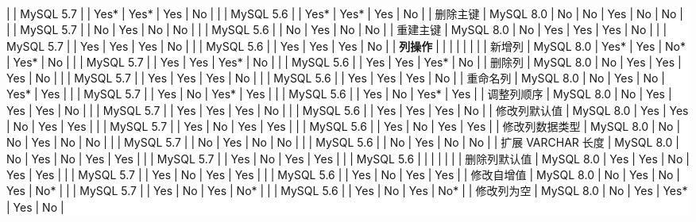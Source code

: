 |                     | MySQL 5.7 |             | Yes*        | Yes*       | Yes          | No               |
|                     | MySQL 5.6 |             | Yes*        | Yes*       | Yes          | No               |
| 删除主键            | MySQL 8.0 | No          | No          | Yes        | No           | No               |
|                     | MySQL 5.7 |             | No          | Yes        | No           | No               |
|                     | MySQL 5.6 |             | No          | Yes        | No           | No               |
| 重建主键            | MySQL 8.0 | No          | Yes         | Yes        | Yes          | No               |
|                     | MySQL 5.7 |             | Yes         | Yes        | Yes          | No               |
|                     | MySQL 5.6 |             | Yes         | Yes        | Yes          | No               |
| **列操作**          |           |             |             |            |              |                  |
| 新增列              | MySQL 8.0 | Yes*        | Yes         | No*        | Yes*         | No               |
|                     | MySQL 5.7 |             | Yes         | Yes        | Yes*         | No               |
|                     | MySQL 5.6 |             | Yes         | Yes        | Yes*         | No               |
| 删除列              | MySQL 8.0 | No          | Yes         | Yes        | Yes          | No               |
|                     | MySQL 5.7 |             | Yes         | Yes        | Yes          | No               |
|                     | MySQL 5.6 |             | Yes         | Yes        | Yes          | No               |
| 重命名列            | MySQL 8.0 | No          | Yes         | No         | Yes*         | Yes              |
|                     | MySQL 5.7 |             | Yes         | No         | Yes*         | Yes              |
|                     | MySQL 5.6 |             | Yes         | No         | Yes*         | Yes              |
| 调整列顺序          | MySQL 8.0 | No          | Yes         | Yes        | Yes          | No               |
|                     | MySQL 5.7 |             | Yes         | Yes        | Yes          | No               |
|                     | MySQL 5.6 |             | Yes         | Yes        | Yes          | No               |
| 修改列默认值        | MySQL 8.0 | Yes         | Yes         | No         | Yes          | Yes              |
|                     | MySQL 5.7 |             | Yes         | No         | Yes          | Yes              |
|                     | MySQL 5.6 |             | Yes         | No         | Yes          | Yes              |
| 修改列数据类型      | MySQL 8.0 | No          | No          | Yes        | No           | No               |
|                     | MySQL 5.7 |             | No          | Yes        | No           | No               |
|                     | MySQL 5.6 |             | No          | Yes        | No           | No               |
| 扩展 VARCHAR 长度   | MySQL 8.0 | No          | Yes         | No         | Yes          | Yes              |
|                     | MySQL 5.7 |             | Yes         | No         | Yes          | Yes              |
|                     | MySQL 5.6 |             |             |            |              |                  |
| 删除列默认值        | MySQL 8.0 | Yes         | Yes         | No         | Yes          | Yes              |
|                     | MySQL 5.7 |             | Yes         | No         | Yes          | Yes              |
|                     | MySQL 5.6 |             | Yes         | No         | Yes          | Yes              |
| 修改自增值          | MySQL 8.0 | No          | Yes         | No         | Yes          | No*              |
|                     | MySQL 5.7 |             | Yes         | No         | Yes          | No*              |
|                     | MySQL 5.6 |             | Yes         | No         | Yes          | No*              |
| 修改列为空          | MySQL 8.0 | No          | Yes         | Yes*       | Yes          | No               |